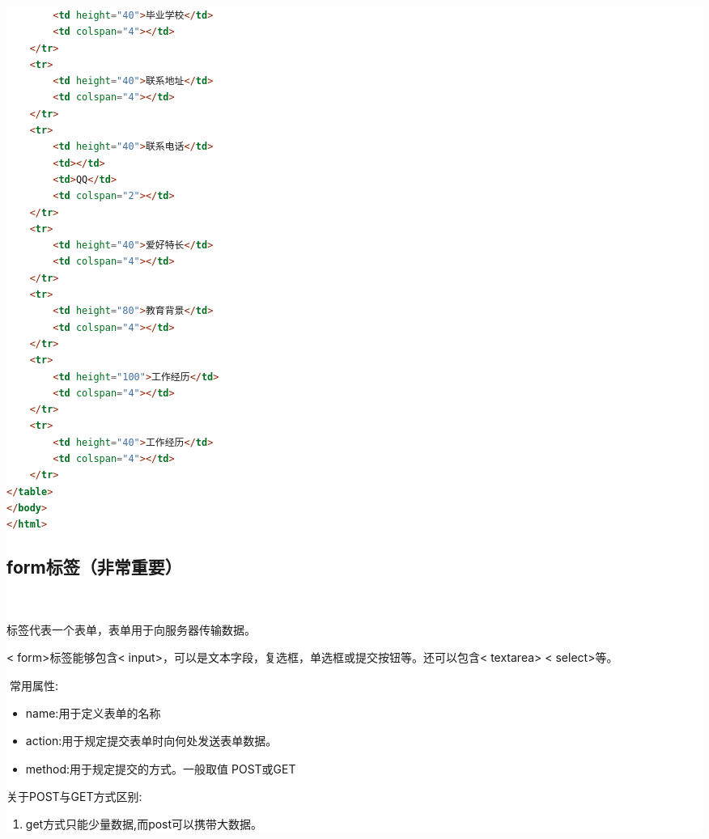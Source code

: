 ~~~html
        <td height="40">毕业学校</td>
        <td colspan="4"></td>
    </tr>
    <tr>
        <td height="40">联系地址</td>
        <td colspan="4"></td>
    </tr>
    <tr>
        <td height="40">联系电话</td>
        <td></td>
        <td>QQ</td>
        <td colspan="2"></td>
    </tr>
    <tr>
        <td height="40">爱好特长</td>
        <td colspan="4"></td>
    </tr>
    <tr>
        <td height="80">教育背景</td>
        <td colspan="4"></td>
    </tr>
    <tr>
        <td height="100">工作经历</td>
        <td colspan="4"></td>
    </tr>
    <tr>
        <td height="40">工作经历</td>
        <td colspan="4"></td>
    </tr>
</table>
</body>
</html>
~~~





## form标签（非常重要）

​	<form>标签代表一个表单，表单用于向服务器传输数据。

  < form>标签能够包含< input>，可以是文本字段，复选框，单选框或提交按钮等。还可以包含< textarea> < select>等。


​	<form>常用属性:

* name:用于定义表单的名称

* action:用于规定提交表单时向何处发送表单数据。

* method:用于规定提交的方式。一般取值 POST或GET

关于POST与GET方式区别:

1. get方式只能少量数据,而post可以携带大数据。
